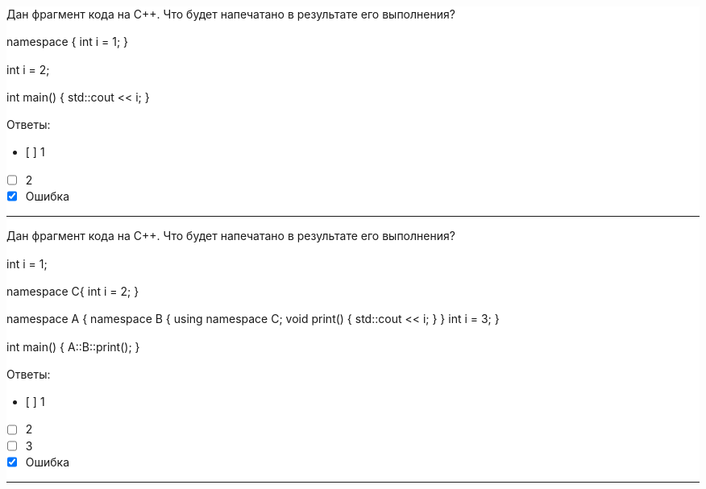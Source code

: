 
Дан фрагмент кода на С++. Что будет напечатано в результате его выполнения?

namespace {
    int i = 1;
}

int i = 2;

int main() {
    std::cout << i;
}

Ответы:
- [ ]
    1
- [ ]
    2
- [x]
    Ошибка

---

Дан фрагмент кода на С++. Что будет напечатано в результате его выполнения?

int i = 1;

namespace C{
    int i = 2;
}

namespace A {
    namespace B {
        using namespace C;
        void print() {
            std::cout << i;
        }
    }
    int i = 3;
}

int main() {
    A::B::print();
}

Ответы:
- [ ]
    1
- [ ]
    2
- [ ]
    3
- [x]
    Ошибка

---
